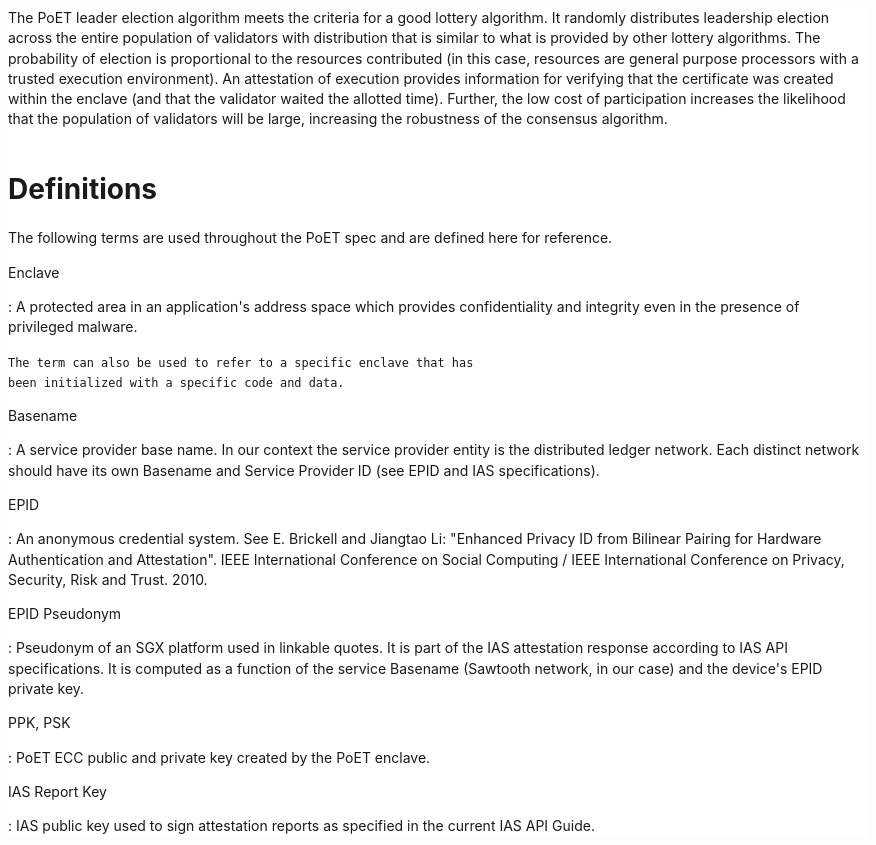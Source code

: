 The PoET leader election algorithm meets the criteria for a good lottery
algorithm. It randomly distributes leadership election across the entire
population of validators with distribution that is similar to what is
provided by other lottery algorithms. The probability of election is
proportional to the resources contributed (in this case, resources are
general purpose processors with a trusted execution environment). An
attestation of execution provides information for verifying that the
certificate was created within the enclave (and that the validator
waited the allotted time). Further, the low cost of participation
increases the likelihood that the population of validators will be
large, increasing the robustness of the consensus algorithm.

# Definitions

The following terms are used throughout the PoET spec and are defined
here for reference.

Enclave

:   A protected area in an application's address space which provides
    confidentiality and integrity even in the presence of privileged
    malware.

    The term can also be used to refer to a specific enclave that has
    been initialized with a specific code and data.

Basename

:   A service provider base name. In our context the service provider
    entity is the distributed ledger network. Each distinct network
    should have its own Basename and Service Provider ID (see EPID and
    IAS specifications).

EPID

:   An anonymous credential system. See E. Brickell and Jiangtao Li:
    "Enhanced Privacy ID from Bilinear Pairing for Hardware
    Authentication and Attestation". IEEE International Conference on
    Social Computing / IEEE International Conference on Privacy,
    Security, Risk and Trust. 2010.

EPID Pseudonym

:   Pseudonym of an SGX platform used in linkable quotes. It is part of
    the IAS attestation response according to IAS API specifications. It
    is computed as a function of the service Basename (Sawtooth network,
    in our case) and the device\'s EPID private key.

PPK, PSK

:   PoET ECC public and private key created by the PoET enclave.

IAS Report Key

:   IAS public key used to sign attestation reports as specified in the
    current IAS API Guide.
